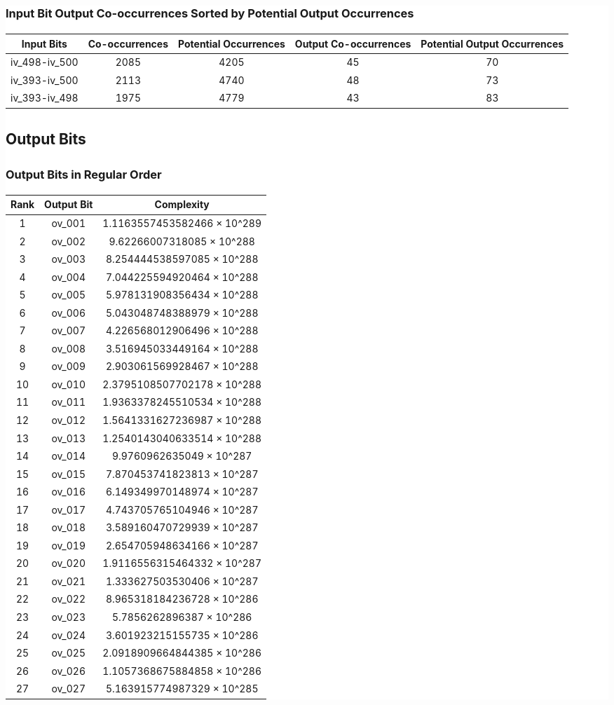 ### Input Bit Output Co-occurrences Sorted by Potential Output Occurrences

| Input Bits | Co-occurrences | Potential Occurrences | Output Co-occurrences | Potential Output Occurrences |
|:----------:|:--------------:|:---------------------:|:---------------------:|:----------------------------:|
| iv_498-iv_500 | 2085 | 4205 | 45 | 70 |
| iv_393-iv_500 | 2113 | 4740 | 48 | 73 |
| iv_393-iv_498 | 1975 | 4779 | 43 | 83 |

## Output Bits

### Output Bits in Regular Order

| Rank | Output Bit | Complexity |
|:----:|:----------:|:----------:|
| 1 | ov_001 | 1.1163557453582466 × 10^289 |
| 2 | ov_002 | 9.62266007318085 × 10^288 |
| 3 | ov_003 | 8.254444538597085 × 10^288 |
| 4 | ov_004 | 7.044225594920464 × 10^288 |
| 5 | ov_005 | 5.978131908356434 × 10^288 |
| 6 | ov_006 | 5.043048748388979 × 10^288 |
| 7 | ov_007 | 4.226568012906496 × 10^288 |
| 8 | ov_008 | 3.516945033449164 × 10^288 |
| 9 | ov_009 | 2.903061569928467 × 10^288 |
| 10 | ov_010 | 2.3795108507702178 × 10^288 |
| 11 | ov_011 | 1.9363378245510534 × 10^288 |
| 12 | ov_012 | 1.5641331627236987 × 10^288 |
| 13 | ov_013 | 1.2540143040633514 × 10^288 |
| 14 | ov_014 | 9.9760962635049 × 10^287 |
| 15 | ov_015 | 7.870453741823813 × 10^287 |
| 16 | ov_016 | 6.149349970148974 × 10^287 |
| 17 | ov_017 | 4.743705765104946 × 10^287 |
| 18 | ov_018 | 3.589160470729939 × 10^287 |
| 19 | ov_019 | 2.654705948634166 × 10^287 |
| 20 | ov_020 | 1.9116556315464332 × 10^287 |
| 21 | ov_021 | 1.333627503530406 × 10^287 |
| 22 | ov_022 | 8.965318184236728 × 10^286 |
| 23 | ov_023 | 5.7856262896387 × 10^286 |
| 24 | ov_024 | 3.601923215155735 × 10^286 |
| 25 | ov_025 | 2.0918909664844385 × 10^286 |
| 26 | ov_026 | 1.1057368675884858 × 10^286 |
| 27 | ov_027 | 5.163915774987329 × 10^285 |
